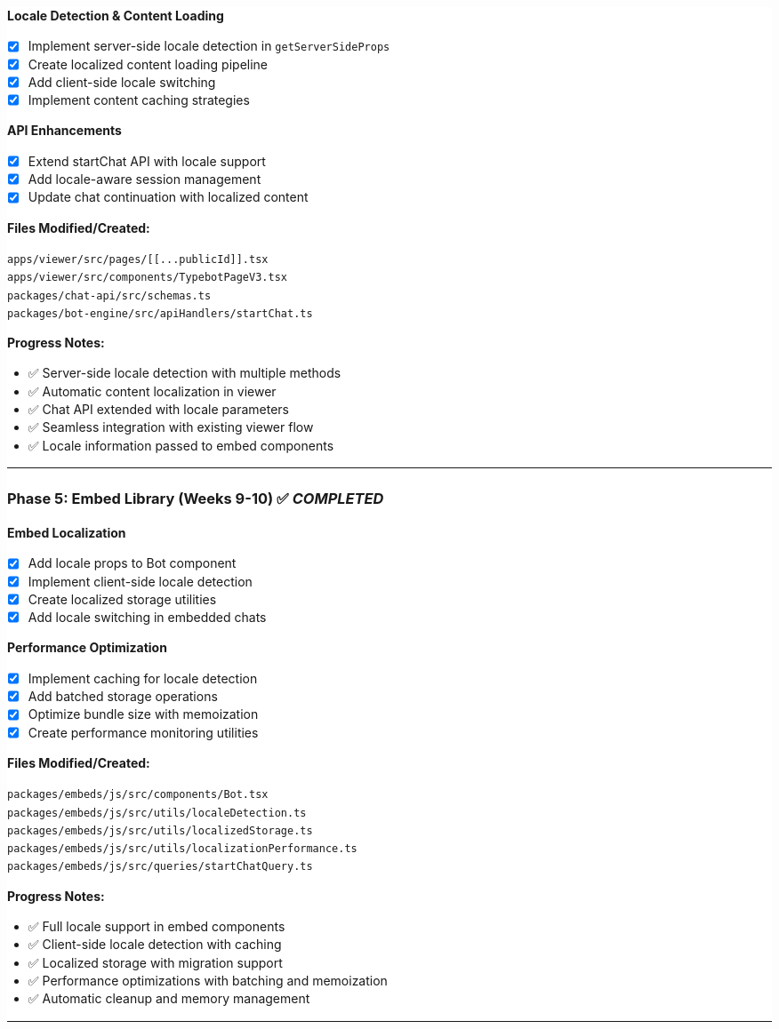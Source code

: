 **Locale Detection & Content Loading**
- [x] Implement server-side locale detection in `getServerSideProps`
- [x] Create localized content loading pipeline
- [x] Add client-side locale switching
- [x] Implement content caching strategies

**API Enhancements**
- [x] Extend startChat API with locale support
- [x] Add locale-aware session management
- [x] Update chat continuation with localized content

**Files Modified/Created:**
```
apps/viewer/src/pages/[[...publicId]].tsx
apps/viewer/src/components/TypebotPageV3.tsx
packages/chat-api/src/schemas.ts
packages/bot-engine/src/apiHandlers/startChat.ts
```

**Progress Notes:**
- ✅ Server-side locale detection with multiple methods
- ✅ Automatic content localization in viewer
- ✅ Chat API extended with locale parameters
- ✅ Seamless integration with existing viewer flow
- ✅ Locale information passed to embed components

---

### **Phase 5: Embed Library (Weeks 9-10)** ✅ *COMPLETED*

**Embed Localization**
- [x] Add locale props to Bot component
- [x] Implement client-side locale detection
- [x] Create localized storage utilities
- [x] Add locale switching in embedded chats

**Performance Optimization**
- [x] Implement caching for locale detection
- [x] Add batched storage operations
- [x] Optimize bundle size with memoization
- [x] Create performance monitoring utilities

**Files Modified/Created:**
```
packages/embeds/js/src/components/Bot.tsx
packages/embeds/js/src/utils/localeDetection.ts
packages/embeds/js/src/utils/localizedStorage.ts
packages/embeds/js/src/utils/localizationPerformance.ts
packages/embeds/js/src/queries/startChatQuery.ts
```

**Progress Notes:**
- ✅ Full locale support in embed components
- ✅ Client-side locale detection with caching
- ✅ Localized storage with migration support
- ✅ Performance optimizations with batching and memoization
- ✅ Automatic cleanup and memory management

---

  [locale: string]: {